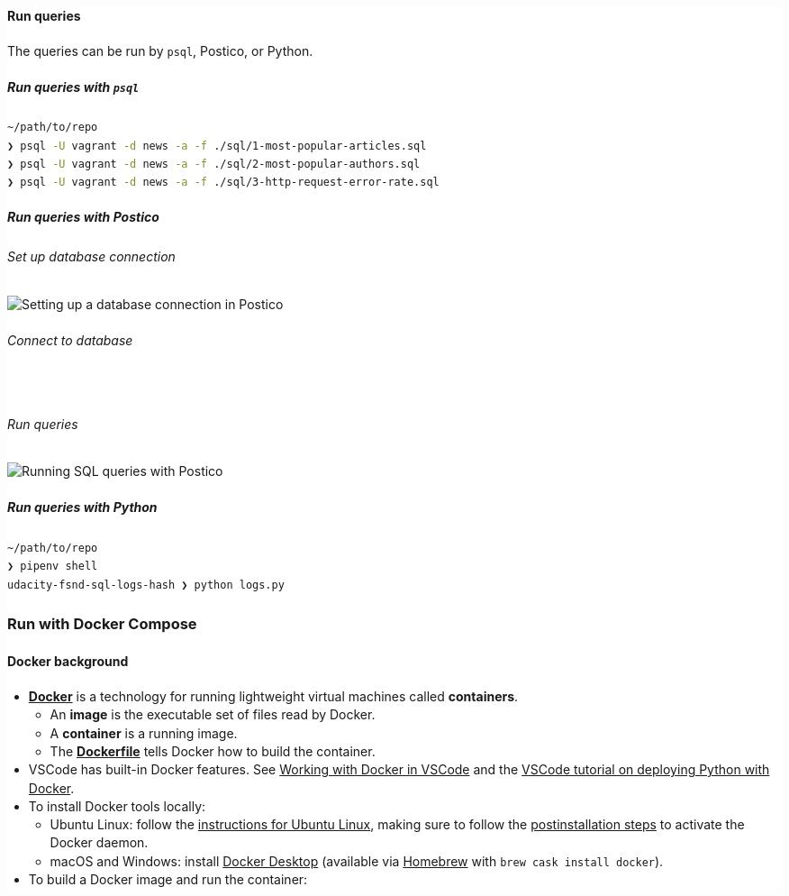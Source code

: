 #### Run queries

The queries can be run by `psql`, Postico, or Python.

##### Run queries with `psql`

```sh
~/path/to/repo
❯ psql -U vagrant -d news -a -f ./sql/1-most-popular-articles.sql
❯ psql -U vagrant -d news -a -f ./sql/2-most-popular-authors.sql
❯ psql -U vagrant -d news -a -f ./sql/3-http-request-error-rate.sql
```

##### Run queries with Postico

###### Set up database connection

<img src="img/postico-01-favorites.png" alt="Setting up a database connection in Postico" width="50%">

###### Connect to database

<img src="img/postico-02-db.png" alt="" width="50%">

###### Run queries

<img src="img/postico-03-query.png" alt="Running SQL queries with Postico" width="50%">

##### Run queries with Python

```sh
~/path/to/repo
❯ pipenv shell
udacity-fsnd-sql-logs-hash ❯ python logs.py
```

### Run with Docker Compose

#### Docker background

- **[Docker](https://www.docker.com/)** is a technology for running lightweight virtual machines called **containers**.
  - An **image** is the executable set of files read by Docker.
  - A **container** is a running image.
  - The **[Dockerfile](https://docs.docker.com/engine/reference/builder/)** tells Docker how to build the container.
- VSCode has built-in Docker features. See [Working with Docker in VSCode](https://code.visualstudio.com/docs/azure/docker) and the [VSCode tutorial on deploying Python with Docker](https://code.visualstudio.com/docs/python/tutorial-deploy-containers).
- To install Docker tools locally:
  - Ubuntu Linux: follow the [instructions for Ubuntu Linux](https://docs.docker.com/install/linux/docker-ce/ubuntu/), making sure to follow the [postinstallation steps](https://docs.docker.com/install/linux/linux-postinstall/) to activate the Docker daemon.
  - macOS and Windows: install [Docker Desktop](https://www.docker.com/products/docker-desktop) (available via [Homebrew](https://brew.sh) with `brew cask install docker`).
- To build a Docker image and run the container:

